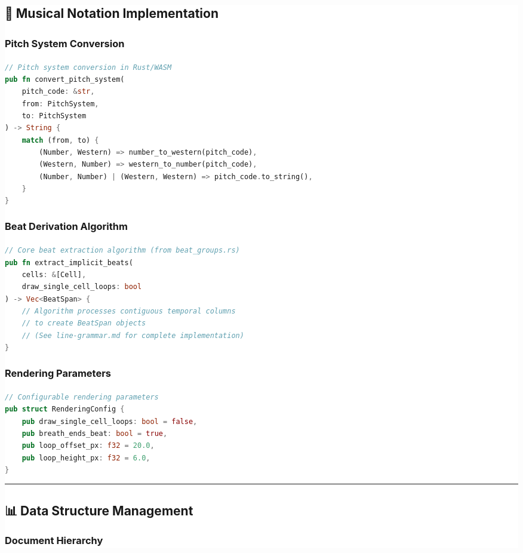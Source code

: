 
## 🎵 Musical Notation Implementation

### Pitch System Conversion

```rust
// Pitch system conversion in Rust/WASM
pub fn convert_pitch_system(
    pitch_code: &str,
    from: PitchSystem,
    to: PitchSystem
) -> String {
    match (from, to) {
        (Number, Western) => number_to_western(pitch_code),
        (Western, Number) => western_to_number(pitch_code),
        (Number, Number) | (Western, Western) => pitch_code.to_string(),
    }
}
```

### Beat Derivation Algorithm

```rust
// Core beat extraction algorithm (from beat_groups.rs)
pub fn extract_implicit_beats(
    cells: &[Cell],
    draw_single_cell_loops: bool
) -> Vec<BeatSpan> {
    // Algorithm processes contiguous temporal columns
    // to create BeatSpan objects
    // (See line-grammar.md for complete implementation)
}
```

### Rendering Parameters

```rust
// Configurable rendering parameters
pub struct RenderingConfig {
    pub draw_single_cell_loops: bool = false,
    pub breath_ends_beat: bool = true,
    pub loop_offset_px: f32 = 20.0,
    pub loop_height_px: f32 = 6.0,
}
```

---

## 📊 Data Structure Management

### Document Hierarchy
